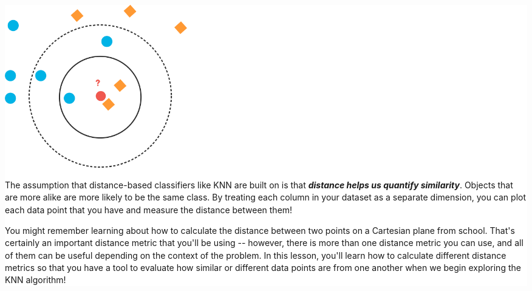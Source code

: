 <img src='images/knn_fs.png' width = "300">

The assumption that distance-based classifiers like KNN are built on is that **_distance helps us quantify similarity_**.  Objects that are more alike are more likely to be the same class. By treating each column in your dataset as a separate dimension, you can plot each data point that you have and measure the distance between them! 

You might remember learning about how to calculate the distance between two points on a Cartesian plane from school. That's certainly an important distance metric that you'll be using -- however, there is more than one distance metric you can use, and all of them can be useful depending on the context of the problem.  In this lesson, you'll learn how to calculate different distance metrics so that you have a tool to evaluate how similar or different data points are from one another when we begin exploring the KNN algorithm!
